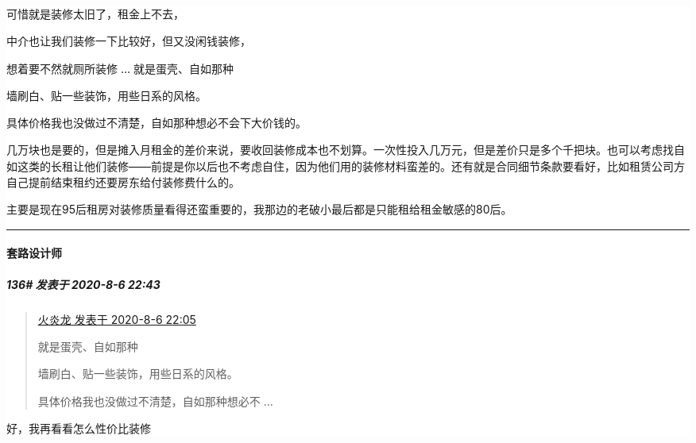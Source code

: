 可惜就是装修太旧了，租金上不去，

中介也让我们装修一下比较好，但又没闲钱装修，

想着要不然就厕所装修 ...</blockquote>
就是蛋壳、自如那种  

墙刷白、贴一些装饰，用些日系的风格。

具体价格我也没做过不清楚，自如那种想必不会下大价钱的。

几万块也是要的，但是摊入月租金的差价来说，要收回装修成本也不划算。一次性投入几万元，但是差价只是多个千把块。也可以考虑找自如这类的长租让他们装修——前提是你以后也不考虑自住，因为他们用的装修材料蛮差的。还有就是合同细节条款要看好，比如租赁公司方自己提前结束租约还要房东给付装修费什么的。


主要是现在95后租房对装修质量看得还蛮重要的，我那边的老破小最后都是只能租给租金敏感的80后。







-----

####  套路设计师  
##### 136#       发表于 2020-8-6 22:43



<blockquote><a href="httphttps://bbs.saraba1st.com/2b/forum.php?mod=redirect&amp;goto=findpost&amp;pid=48341731&amp;ptid=1953260" target="_blank">火炎龙 发表于 2020-8-6 22:05</a>

就是蛋壳、自如那种  

墙刷白、贴一些装饰，用些日系的风格。

具体价格我也没做过不清楚，自如那种想必不 ...</blockquote>
好，我再看看怎么性价比装修





                                             